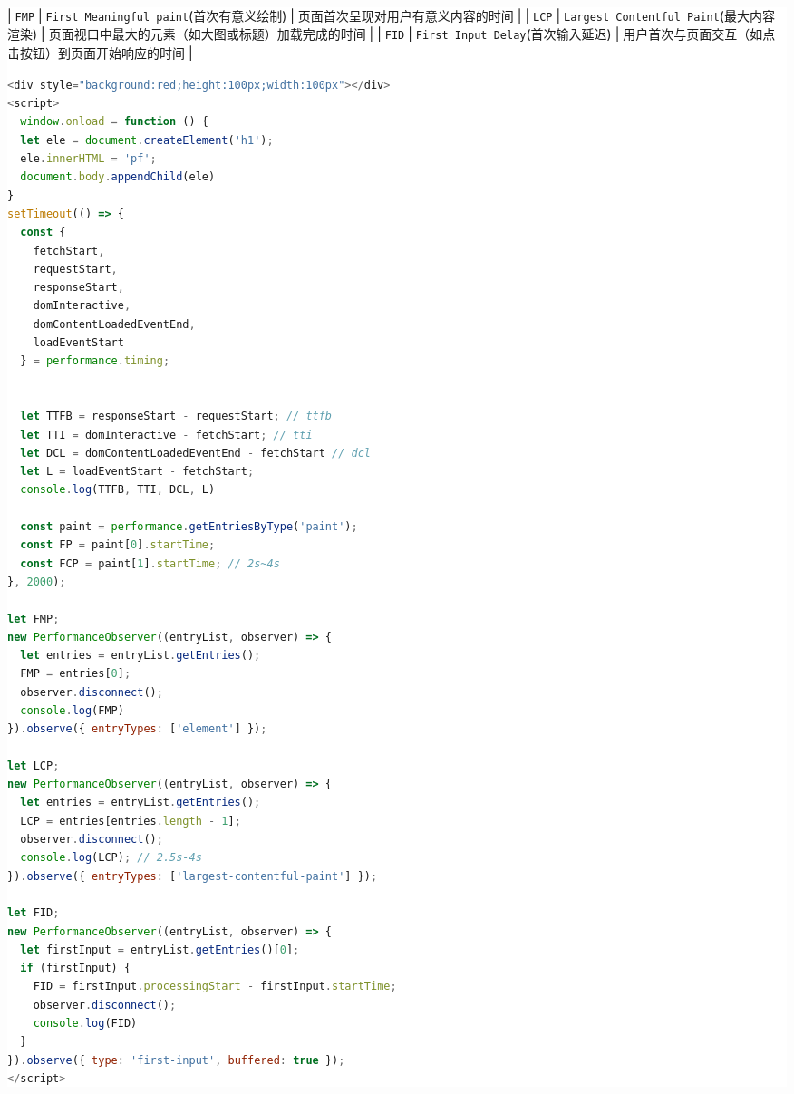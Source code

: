 | `FMP`        | `First Meaningful paint`(首次有意义绘制) | 页面首次呈现对用户有意义内容的时间                                      |
| `LCP`        | `Largest Contentful Paint`(最大内容渲染) | 页面视口中最大的元素（如大图或标题）加载完成的时间                      |
| `FID`        | `First Input Delay`(首次输入延迟)        | 用户首次与页面交互（如点击按钮）到页面开始响应的时间                    |

```javascript
<div style="background:red;height:100px;width:100px"></div>
<script>
  window.onload = function () {
  let ele = document.createElement('h1');
  ele.innerHTML = 'pf';
  document.body.appendChild(ele)
}
setTimeout(() => {
  const {
    fetchStart,
    requestStart,
    responseStart,
    domInteractive,
    domContentLoadedEventEnd,
    loadEventStart
  } = performance.timing;


  let TTFB = responseStart - requestStart; // ttfb
  let TTI = domInteractive - fetchStart; // tti
  let DCL = domContentLoadedEventEnd - fetchStart // dcl
  let L = loadEventStart - fetchStart;
  console.log(TTFB, TTI, DCL, L)

  const paint = performance.getEntriesByType('paint');
  const FP = paint[0].startTime;
  const FCP = paint[1].startTime; // 2s~4s
}, 2000);

let FMP;
new PerformanceObserver((entryList, observer) => {
  let entries = entryList.getEntries();
  FMP = entries[0];
  observer.disconnect();
  console.log(FMP)
}).observe({ entryTypes: ['element'] });

let LCP;
new PerformanceObserver((entryList, observer) => {
  let entries = entryList.getEntries();
  LCP = entries[entries.length - 1];
  observer.disconnect();
  console.log(LCP); // 2.5s-4s
}).observe({ entryTypes: ['largest-contentful-paint'] });

let FID;
new PerformanceObserver((entryList, observer) => {
  let firstInput = entryList.getEntries()[0];
  if (firstInput) {
    FID = firstInput.processingStart - firstInput.startTime;
    observer.disconnect();
    console.log(FID)
  }
}).observe({ type: 'first-input', buffered: true });
</script>
```
